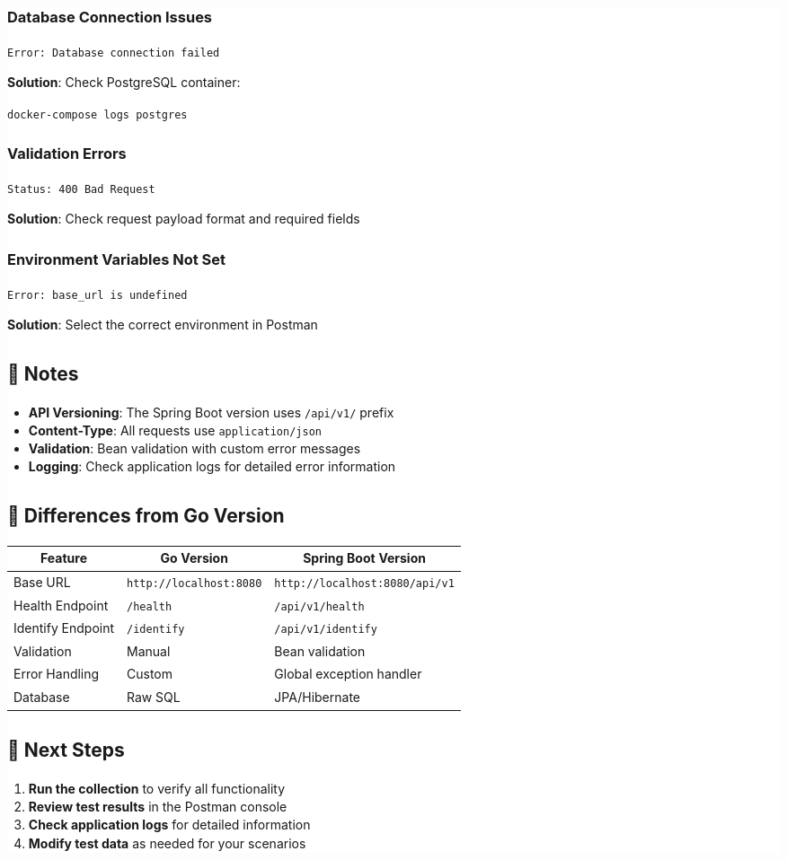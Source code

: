 ### Database Connection Issues
```
Error: Database connection failed
```
**Solution**: Check PostgreSQL container:
```bash
docker-compose logs postgres
```

### Validation Errors
```
Status: 400 Bad Request
```
**Solution**: Check request payload format and required fields

### Environment Variables Not Set
```
Error: base_url is undefined
```
**Solution**: Select the correct environment in Postman

## 📝 Notes

- **API Versioning**: The Spring Boot version uses `/api/v1/` prefix
- **Content-Type**: All requests use `application/json`
- **Validation**: Bean validation with custom error messages
- **Logging**: Check application logs for detailed error information

## 🔄 Differences from Go Version

| Feature | Go Version | Spring Boot Version |
|---------|------------|-------------------|
| Base URL | `http://localhost:8080` | `http://localhost:8080/api/v1` |
| Health Endpoint | `/health` | `/api/v1/health` |
| Identify Endpoint | `/identify` | `/api/v1/identify` |
| Validation | Manual | Bean validation |
| Error Handling | Custom | Global exception handler |
| Database | Raw SQL | JPA/Hibernate |

## 🎯 Next Steps

1. **Run the collection** to verify all functionality
2. **Review test results** in the Postman console
3. **Check application logs** for detailed information
4. **Modify test data** as needed for your scenarios 